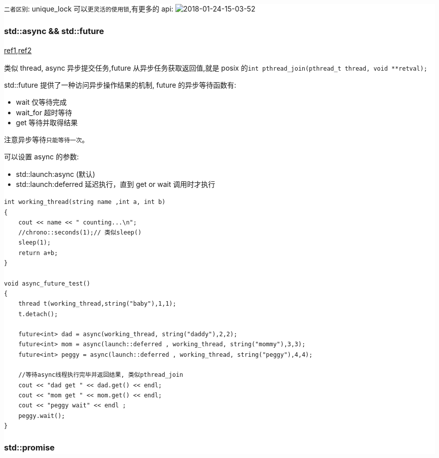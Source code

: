 `二者区别`:
unique_lock 可以`更灵活的使用锁`,有更多的 api:
![2018-01-24-15-03-52](https://images-1257933000.cos.ap-chengdu.myqcloud.com/2018-01-24-15-03-52.png)

### std::async && std::future

[ref1](http://en.cppreference.com/w/cpp/thread/async),[ref2](http://blog.csdn.net/yockie/article/details/50595958)

类似 thread, async 异步提交任务,future 从异步任务获取返回值,就是 posix 的`int pthread_join(pthread_t thread, void **retval);`

std::future 提供了一种访问异步操作结果的机制, future 的异步等待函数有:

- wait 仅等待完成
- wait_for 超时等待
- get 等待并取得结果

注意异步等待`只能等待一次`。

可以设置 async 的参数:

- std::launch:async (默认)
- std::launch:deferred 延迟执行，直到 get or wait 调用时才执行

```
int working_thread(string name ,int a, int b)
{
	cout << name << " counting...\n";
	//chrono::seconds(1);// 类似sleep()
	sleep(1);
	return a+b;
}

void async_future_test()
{
	thread t(working_thread,string("baby"),1,1);
	t.detach();

	future<int> dad = async(working_thread, string("daddy"),2,2);
	future<int> mom = async(launch::deferred , working_thread, string("mommy"),3,3);
	future<int> peggy = async(launch::deferred , working_thread, string("peggy"),4,4);

	//等待async线程执行完毕并返回结果, 类似pthread_join
	cout << "dad get " << dad.get() << endl;
	cout << "mom get " << mom.get() << endl;
	cout << "peggy wait" << endl ;
	peggy.wait();
}

```

### std::promise
